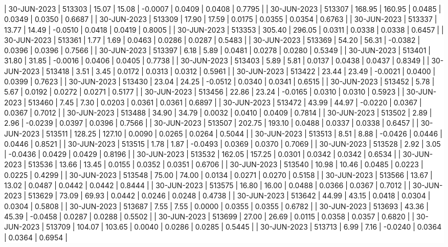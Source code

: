 | 30-JUN-2023 | 513303 | 15.07 | 15.08 | -0.0007 | 0.0409 | 0.0408 | 0.7795 |
| 30-JUN-2023 | 513307 | 168.95 | 160.95 | 0.0485 | 0.0349 | 0.0350 | 0.6687 |
| 30-JUN-2023 | 513309 | 17.90 | 17.59 | 0.0175 | 0.0355 | 0.0354 | 0.6763 |
| 30-JUN-2023 | 513337 | 13.77 | 14.49 | -0.0510 | 0.0418 | 0.0419 | 0.8005 |
| 30-JUN-2023 | 513353 | 305.40 | 296.05 | 0.0311 | 0.0338 | 0.0338 | 0.6457 |
| 30-JUN-2023 | 513361 | 1.77 | 1.69 | 0.0463 | 0.0286 | 0.0287 | 0.5483 |
| 30-JUN-2023 | 513369 | 54.20 | 56.31 | -0.0382 | 0.0396 | 0.0396 | 0.7566 |
| 30-JUN-2023 | 513397 | 6.18 | 5.89 | 0.0481 | 0.0278 | 0.0280 | 0.5349 |
| 30-JUN-2023 | 513401 | 31.80 | 31.85 | -0.0016 | 0.0406 | 0.0405 | 0.7738 |
| 30-JUN-2023 | 513403 | 5.89 | 5.81 | 0.0137 | 0.0438 | 0.0437 | 0.8349 |
| 30-JUN-2023 | 513418 | 3.51 | 3.45 | 0.0172 | 0.0313 | 0.0312 | 0.5961 |
| 30-JUN-2023 | 513422 | 23.44 | 23.49 | -0.0021 | 0.0400 | 0.0399 | 0.7623 |
| 30-JUN-2023 | 513430 | 23.04 | 24.25 | -0.0512 | 0.0340 | 0.0341 | 0.6515 |
| 30-JUN-2023 | 513452 | 5.78 | 5.67 | 0.0192 | 0.0272 | 0.0271 | 0.5177 |
| 30-JUN-2023 | 513456 | 22.86 | 23.24 | -0.0165 | 0.0310 | 0.0310 | 0.5923 |
| 30-JUN-2023 | 513460 | 7.45 | 7.30 | 0.0203 | 0.0361 | 0.0361 | 0.6897 |
| 30-JUN-2023 | 513472 | 43.99 | 44.97 | -0.0220 | 0.0367 | 0.0367 | 0.7012 |
| 30-JUN-2023 | 513488 | 34.90 | 34.79 | 0.0032 | 0.0410 | 0.0409 | 0.7814 |
| 30-JUN-2023 | 513502 | 2.89 | 2.96 | -0.0239 | 0.0397 | 0.0396 | 0.7566 |
| 30-JUN-2023 | 513507 | 202.75 | 193.10 | 0.0488 | 0.0337 | 0.0338 | 0.6457 |
| 30-JUN-2023 | 513511 | 128.25 | 127.10 | 0.0090 | 0.0265 | 0.0264 | 0.5044 |
| 30-JUN-2023 | 513513 | 8.51 | 8.88 | -0.0426 | 0.0446 | 0.0446 | 0.8521 |
| 30-JUN-2023 | 513515 | 1.78 | 1.87 | -0.0493 | 0.0369 | 0.0370 | 0.7069 |
| 30-JUN-2023 | 513528 | 2.92 | 3.05 | -0.0436 | 0.0429 | 0.0429 | 0.8196 |
| 30-JUN-2023 | 513532 | 162.05 | 157.25 | 0.0301 | 0.0342 | 0.0342 | 0.6534 |
| 30-JUN-2023 | 513536 | 13.66 | 13.45 | 0.0155 | 0.0352 | 0.0351 | 0.6706 |
| 30-JUN-2023 | 513540 | 10.98 | 10.46 | 0.0485 | 0.0223 | 0.0225 | 0.4299 |
| 30-JUN-2023 | 513548 | 75.00 | 74.00 | 0.0134 | 0.0271 | 0.0270 | 0.5158 |
| 30-JUN-2023 | 513566 | 13.67 | 13.02 | 0.0487 | 0.0442 | 0.0442 | 0.8444 |
| 30-JUN-2023 | 513575 | 16.80 | 16.00 | 0.0488 | 0.0366 | 0.0367 | 0.7012 |
| 30-JUN-2023 | 513629 | 73.09 | 69.93 | 0.0442 | 0.0246 | 0.0248 | 0.4738 |
| 30-JUN-2023 | 513642 | 44.99 | 43.15 | 0.0418 | 0.0304 | 0.0304 | 0.5808 |
| 30-JUN-2023 | 513687 | 7.55 | 7.55 | 0.0000 | 0.0355 | 0.0355 | 0.6782 |
| 30-JUN-2023 | 513693 | 43.36 | 45.39 | -0.0458 | 0.0287 | 0.0288 | 0.5502 |
| 30-JUN-2023 | 513699 | 27.00 | 26.69 | 0.0115 | 0.0358 | 0.0357 | 0.6820 |
| 30-JUN-2023 | 513709 | 104.07 | 103.65 | 0.0040 | 0.0286 | 0.0285 | 0.5445 |
| 30-JUN-2023 | 513713 | 6.99 | 7.16 | -0.0240 | 0.0364 | 0.0364 | 0.6954 |